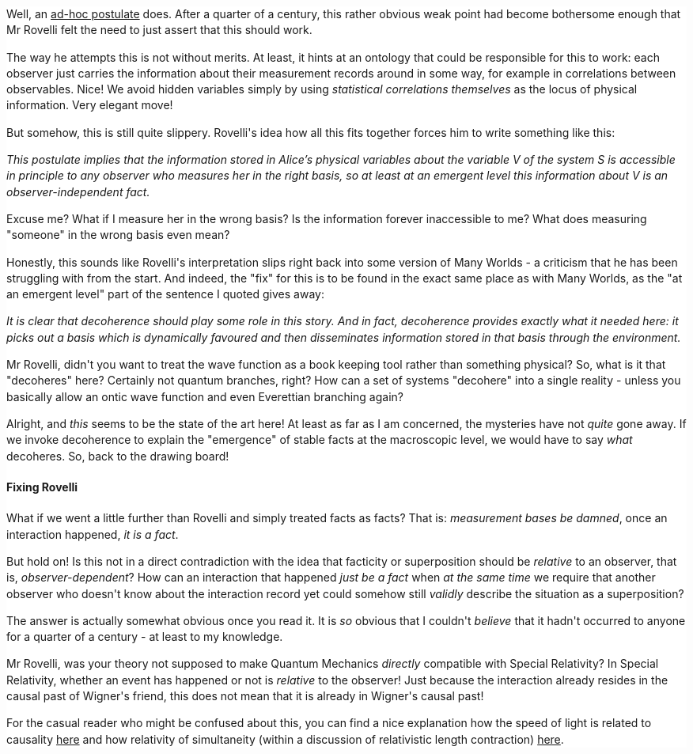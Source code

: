 Well, an [ad-hoc postulate](https://philsci-archive.pitt.edu/20379/1/RQM%20paper%20copy.pdf) does. After a quarter of a century, this rather obvious weak point had become bothersome enough that Mr Rovelli felt the need to just assert that this should work.

The way he attempts this is not without merits. At least, it hints at an ontology that could be responsible for this to work: each observer just carries the information about their measurement records around in some way, for example in correlations between observables. Nice! We avoid hidden variables simply by using *statistical correlations themselves* as the locus of physical information. Very elegant move!

But somehow, this is still quite slippery. Rovelli's idea how all this fits together forces him to write something like this:

*This postulate implies that the information stored in Alice’s physical variables about the variable V of the system S is accessible in principle to any observer who measures her in the right basis, so at least at an emergent level this information about V is an observer-independent fact.*

Excuse me? What if I measure her in the wrong basis? Is the information forever inaccessible to me? What does measuring "someone" in the wrong basis even mean?

Honestly, this sounds like Rovelli's interpretation slips right back into some version of Many Worlds - a criticism that he has been struggling with from the start. And indeed, the "fix" for this is to be found in the exact same place as with Many Worlds, as the "at an emergent level" part of the sentence I quoted gives away:

*It is clear that decoherence should play some role in this story. And in fact, decoherence provides exactly what it needed here: it picks out a basis which is dynamically favoured and then disseminates information stored in that basis through the environment.*

Mr Rovelli, didn't you want to treat the wave function as a book keeping tool rather than something physical? So, what is it that "decoheres" here? Certainly not quantum branches, right? How can a set of systems "decohere" into a single reality - unless you basically allow an ontic wave function and even Everettian branching again?

Alright, and *this* seems to be the state of the art here! At least as far as I am concerned, the mysteries have not *quite* gone away. If we invoke decoherence to explain the "emergence" of stable facts at the macroscopic level, we would have to say *what* decoheres. So, back to the drawing board!

#### Fixing Rovelli

What if we went a little further than Rovelli and simply treated facts as facts? That is: *measurement bases be damned*, once an interaction happened, *it is a fact*.

But hold on! Is this not in a direct contradiction with the idea that facticity or superposition should be *relative* to an observer, that is, *observer-dependent*? How can an interaction that happened *just be a fact* when *at the same time* we require that another observer who doesn't know about the interaction record yet could somehow still *validly* describe the situation as a superposition?

The answer is actually somewhat obvious once you read it. It is *so* obvious that I couldn't *believe* that it hadn't occurred to anyone for a quarter of a century - at least to my knowledge.

Mr Rovelli, was your theory not supposed to make Quantum Mechanics *directly* compatible with Special Relativity? In Special Relativity, whether an event has happened or not is *relative* to the observer! Just because the interaction already resides in the causal past of Wigner's friend, this does not mean that it is already in Wigner's causal past!

For the casual reader who might be confused about this, you can find a nice explanation how the speed of light is related to causality [here](https://www.youtube.com/watch?v=msVuCEs8Ydo) and how relativity of simultaneity (within a discussion of relativistic length contraction) [here](https://www.youtube.com/watch?v=TxW6_E3uLuo).

